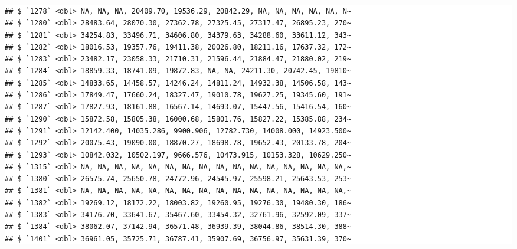     ## $ `1278` <dbl> NA, NA, NA, 20409.70, 19536.29, 20842.29, NA, NA, NA, NA, NA, N~
    ## $ `1280` <dbl> 28483.64, 28070.30, 27362.78, 27325.45, 27317.47, 26895.23, 270~
    ## $ `1281` <dbl> 34254.83, 33496.71, 34606.80, 34379.63, 34288.60, 33611.12, 343~
    ## $ `1282` <dbl> 18016.53, 19357.76, 19411.38, 20026.80, 18211.16, 17637.32, 172~
    ## $ `1283` <dbl> 23482.17, 23058.33, 21710.31, 21596.44, 21884.47, 21880.02, 219~
    ## $ `1284` <dbl> 18859.33, 18741.09, 19872.83, NA, NA, 24211.30, 20742.45, 19810~
    ## $ `1285` <dbl> 14833.65, 14458.57, 14246.24, 14811.24, 14932.38, 14506.58, 143~
    ## $ `1286` <dbl> 17849.47, 17660.24, 18327.47, 19010.78, 19627.25, 19345.60, 191~
    ## $ `1287` <dbl> 17827.93, 18161.88, 16567.14, 14693.07, 15447.56, 15416.54, 160~
    ## $ `1290` <dbl> 15872.58, 15805.38, 16000.68, 15801.76, 15827.22, 15385.88, 234~
    ## $ `1291` <dbl> 12142.400, 14035.286, 9900.906, 12782.730, 14008.000, 14923.500~
    ## $ `1292` <dbl> 20075.43, 19090.00, 18870.27, 18698.78, 19652.43, 20133.78, 204~
    ## $ `1293` <dbl> 10842.032, 10502.197, 9666.576, 10473.915, 10153.328, 10629.250~
    ## $ `1315` <dbl> NA, NA, NA, NA, NA, NA, NA, NA, NA, NA, NA, NA, NA, NA, NA, NA,~
    ## $ `1380` <dbl> 26575.74, 25650.78, 24772.96, 24545.97, 25598.21, 25643.53, 253~
    ## $ `1381` <dbl> NA, NA, NA, NA, NA, NA, NA, NA, NA, NA, NA, NA, NA, NA, NA, NA,~
    ## $ `1382` <dbl> 19269.12, 18172.22, 18003.82, 19260.95, 19276.30, 19480.30, 186~
    ## $ `1383` <dbl> 34176.70, 33641.67, 35467.60, 33454.32, 32761.96, 32592.09, 337~
    ## $ `1384` <dbl> 38062.07, 37142.94, 36571.48, 36939.39, 38044.86, 38514.30, 388~
    ## $ `1401` <dbl> 36961.05, 35725.71, 36787.41, 35907.69, 36756.97, 35631.39, 370~